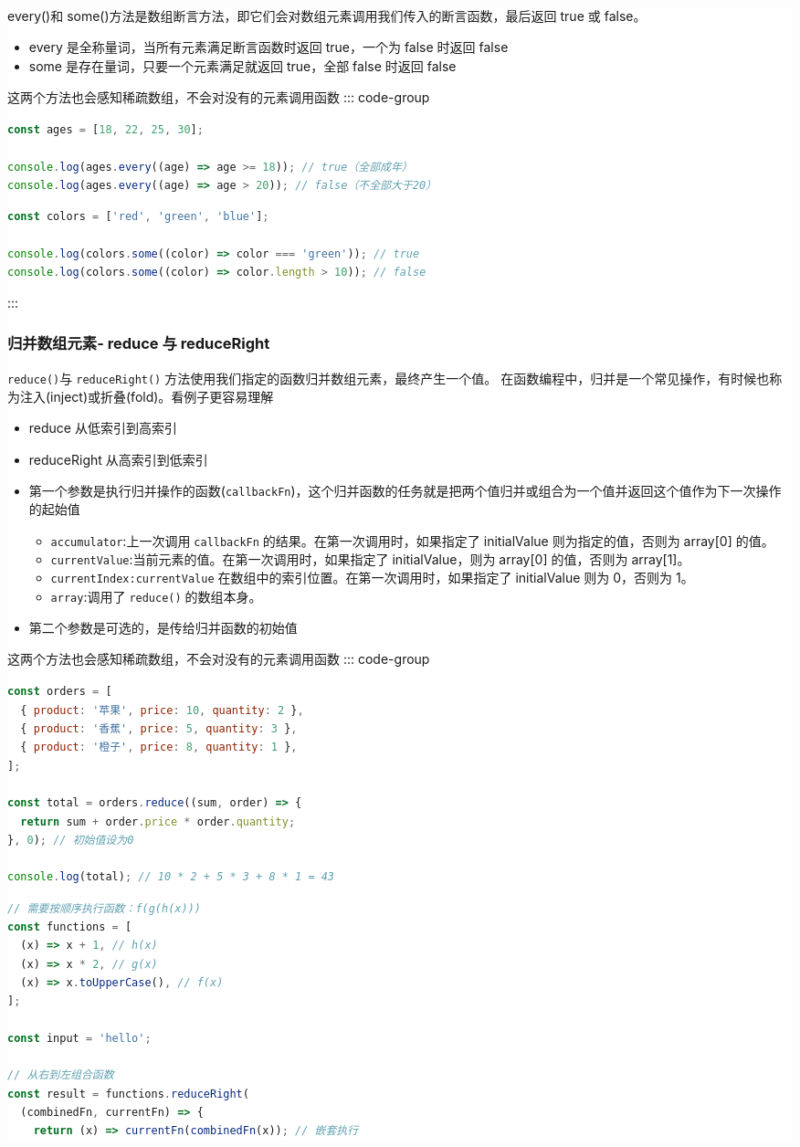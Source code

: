 every()和 some()方法是数组断言方法，即它们会对数组元素调用我们传入的断言函数，最后返回 true 或 false。

- every 是全称量词，当所有元素满足断言函数时返回 true，一个为 false 时返回 false
- some 是存在量词，只要一个元素满足就返回 true，全部 false 时返回 false

这两个方法也会感知稀疏数组，不会对没有的元素调用函数
::: code-group

```js [every]
const ages = [18, 22, 25, 30];

console.log(ages.every((age) => age >= 18)); // true（全部成年）
console.log(ages.every((age) => age > 20)); // false（不全部大于20）
```

```js [some]
const colors = ['red', 'green', 'blue'];

console.log(colors.some((color) => color === 'green')); // true
console.log(colors.some((color) => color.length > 10)); // false
```

:::

### 归并数组元素- reduce 与 reduceRight

`reduce()`与 `reduceRight()`
方法使用我们指定的函数归并数组元素，最终产生一个值。 在函数编程中，归并是一个常见操作，有时候也称为注入(inject)或折叠(fold)。看例子更容易理解

- reduce 从低索引到高索引
- reduceRight 从高索引到低索引

- 第一个参数是执行归并操作的函数(`callbackFn`)，这个归并函数的任务就是把两个值归并或组合为一个值并返回这个值作为下一次操作的起始值
  - `accumulator`:上一次调用 `callbackFn` 的结果。在第一次调用时，如果指定了 initialValue 则为指定的值，否则为 array[0] 的值。
  - `currentValue`:当前元素的值。在第一次调用时，如果指定了 initialValue，则为 array[0] 的值，否则为 array[1]。
  - `currentIndex:currentValue` 在数组中的索引位置。在第一次调用时，如果指定了 initialValue 则为 0，否则为 1。
  - `array`:调用了 `reduce()` 的数组本身。
- 第二个参数是可选的，是传给归并函数的初始值

这两个方法也会感知稀疏数组，不会对没有的元素调用函数
::: code-group

```js [reduce]
const orders = [
  { product: '苹果', price: 10, quantity: 2 },
  { product: '香蕉', price: 5, quantity: 3 },
  { product: '橙子', price: 8, quantity: 1 },
];

const total = orders.reduce((sum, order) => {
  return sum + order.price * order.quantity;
}, 0); // 初始值设为0

console.log(total); // 10 * 2 + 5 * 3 + 8 * 1 = 43
```

```js [reduceRight]
// 需要按顺序执行函数：f(g(h(x)))
const functions = [
  (x) => x + 1, // h(x)
  (x) => x * 2, // g(x)
  (x) => x.toUpperCase(), // f(x)
];

const input = 'hello';

// 从右到左组合函数
const result = functions.reduceRight(
  (combinedFn, currentFn) => {
    return (x) => currentFn(combinedFn(x)); // 嵌套执行
```